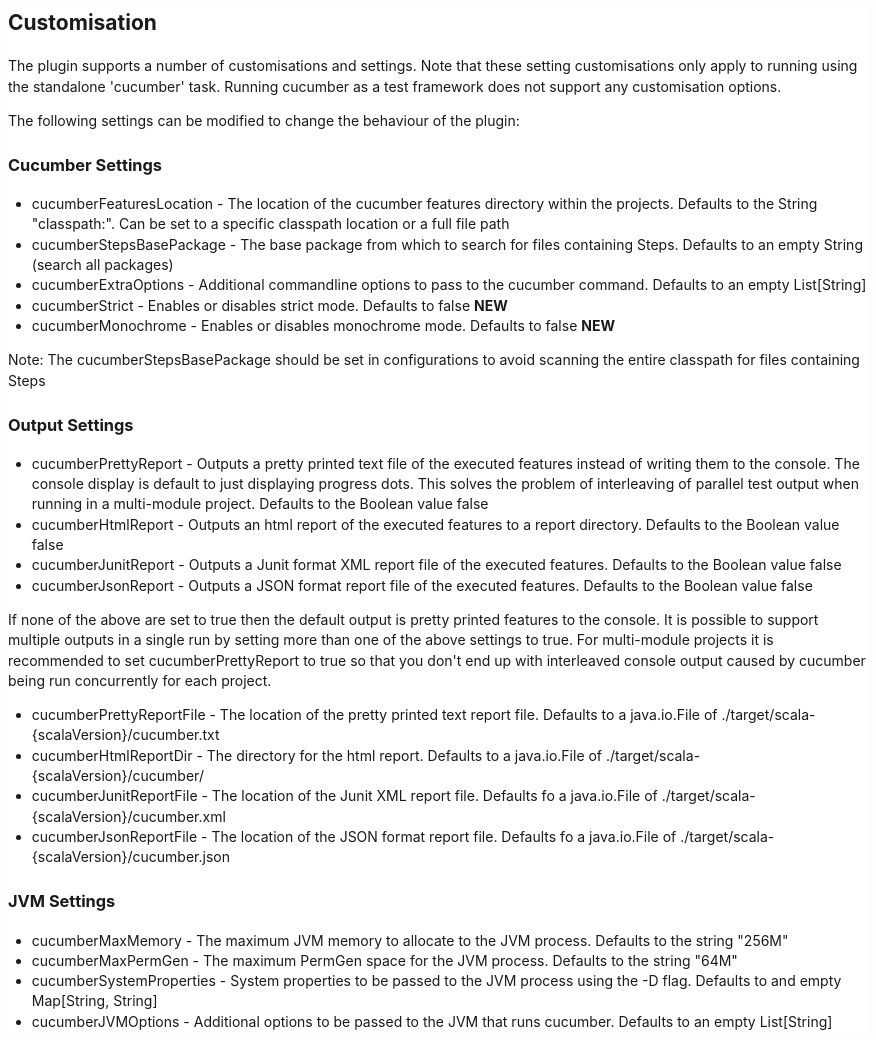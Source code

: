 ## Customisation ##
The plugin supports a number of customisations and settings. Note that these setting customisations only apply to running using the standalone 'cucumber' task. Running cucumber as a test framework does not support any customisation options.

The following settings can be modified to change the behaviour of the plugin:

### Cucumber Settings ###
* cucumberFeaturesLocation - The location of the cucumber features directory within the projects. Defaults to the String "classpath:". Can be set to a specific classpath location or a full file path
* cucumberStepsBasePackage - The base package from which to search for files containing Steps. Defaults to an empty String (search all packages)
* cucumberExtraOptions - Additional commandline options to pass to the cucumber command. Defaults to an empty List[String]
* cucumberStrict - Enables or disables strict mode. Defaults to false **NEW**
* cucumberMonochrome - Enables or disables monochrome mode. Defaults to false **NEW**

Note: The cucumberStepsBasePackage should be set in configurations to avoid scanning the entire classpath for files containing Steps

### Output Settings ###
* cucumberPrettyReport - Outputs a pretty printed text file of the executed features instead of writing them to the console. The console display is default to just displaying progress dots. This solves the problem of interleaving of parallel test output when running in a multi-module project. Defaults to the Boolean value false
* cucumberHtmlReport - Outputs an html report of the executed features to a report directory. Defaults to the Boolean value false
* cucumberJunitReport - Outputs a Junit format XML report file of the executed features. Defaults to the Boolean value false
* cucumberJsonReport - Outputs a JSON format report file of the executed features. Defaults to the Boolean value false

If none of the above are set to true then the default output is pretty printed features to the console. It is possible to support multiple outputs in a single run by setting more than one of the above settings to true. For multi-module projects it is recommended to set cucumberPrettyReport to true so that you don't end up with interleaved console output caused by cucumber being run concurrently for each project.

* cucumberPrettyReportFile - The location of the pretty printed text report file. Defaults to a java.io.File of ./target/scala-{scalaVersion}/cucumber.txt
* cucumberHtmlReportDir - The directory for the html report. Defaults to a java.io.File of ./target/scala-{scalaVersion}/cucumber/
* cucumberJunitReportFile - The location of the Junit XML report file. Defaults fo a java.io.File of ./target/scala-{scalaVersion}/cucumber.xml
* cucumberJsonReportFile - The location of the JSON format report file. Defaults fo a java.io.File of ./target/scala-{scalaVersion}/cucumber.json

### JVM Settings ###
* cucumberMaxMemory - The maximum JVM memory to allocate to the JVM process. Defaults to the string "256M"
* cucumberMaxPermGen - The maximum PermGen space for the JVM process. Defaults to the string "64M"
* cucumberSystemProperties - System properties to be passed to the JVM process using the -D flag. Defaults to and empty Map[String, String]
* cucumberJVMOptions - Additional options to be passed to the JVM that runs cucumber. Defaults to an empty List[String]
